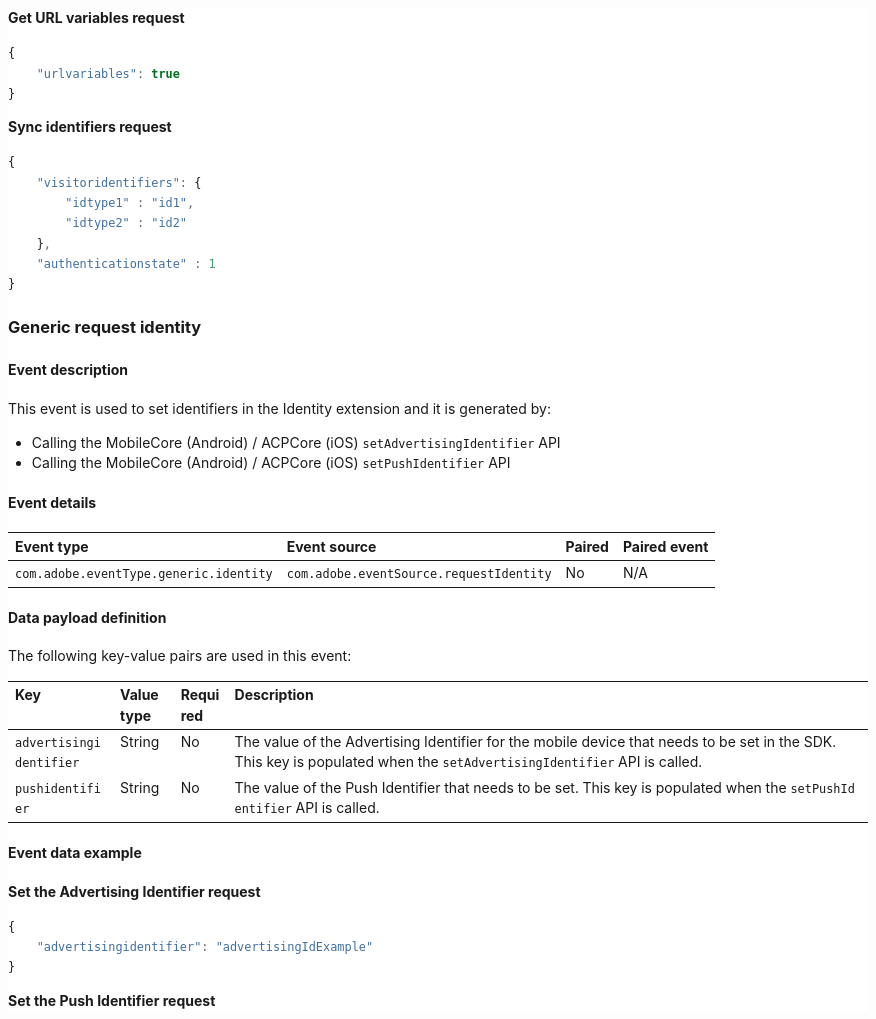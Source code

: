 **Get URL variables request**

```javascript
{
    "urlvariables": true
}
```

**Sync identifiers request**

```javascript
{
    "visitoridentifiers": {
        "idtype1" : "id1",
        "idtype2" : "id2"
    },
    "authenticationstate" : 1
}
```

### Generic request identity

#### Event description

This event is used to set identifiers in the Identity extension and it is generated by:

* Calling the MobileCore (Android) / ACPCore (iOS) `setAdvertisingIdentifier` API
* Calling the MobileCore (Android) / ACPCore (iOS)  `setPushIdentifier` API

#### Event details

| **Event type** | **Event source** | **Paired** | **Paired event** |
| :--- | :--- | :--- | :--- |
| `com.adobe.eventType.generic.identity` | `com.adobe.eventSource.requestIdentity` | No | N/A |

#### Data payload definition

The following key-value pairs are used in this event:

| **Key** | **Value type** | **Required** | **Description** |
| :--- | :--- | :--- | :--- |
| `advertisingidentifier` | String | No | The value of the Advertising Identifier for the mobile device that needs to be set in the SDK. This key is populated when the `setAdvertisingIdentifier` API is called. |
| `pushidentifier` | String | No | The value of the Push Identifier that needs to be set. This key is populated when the `setPushIdentifier` API is called. |

#### Event data example

**Set the Advertising Identifier request**

```javascript
{
    "advertisingidentifier": "advertisingIdExample"
}
```

**Set the Push Identifier request**
